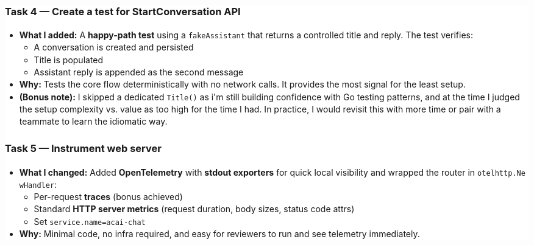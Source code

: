 ### Task 4 — Create a test for StartConversation API
- **What I added:** A **happy-path test** using a `fakeAssistant` that returns a controlled title and reply. The test verifies:
  - A conversation is created and persisted
  - Title is populated
  - Assistant reply is appended as the second message
- **Why:** Tests the core flow deterministically with no network calls. It provides the most signal for the least setup.  
- **(Bonus note):** I skipped a dedicated `Title()` as i'm still building confidence with Go testing patterns, and at the time I judged the setup complexity vs. value as too high for the time I had. In practice, I would revisit this with more time or pair with a teammate to learn the idiomatic way.

### Task 5 — Instrument web server
- **What I changed:** Added **OpenTelemetry** with **stdout exporters** for quick local visibility and wrapped the router in `otelhttp.NewHandler`:
  - Per-request **traces** (bonus achieved)
  - Standard **HTTP server metrics** (request duration, body sizes, status code attrs)
  - Set `service.name=acai-chat`
- **Why:** Minimal code, no infra required, and easy for reviewers to run and see telemetry immediately. 


